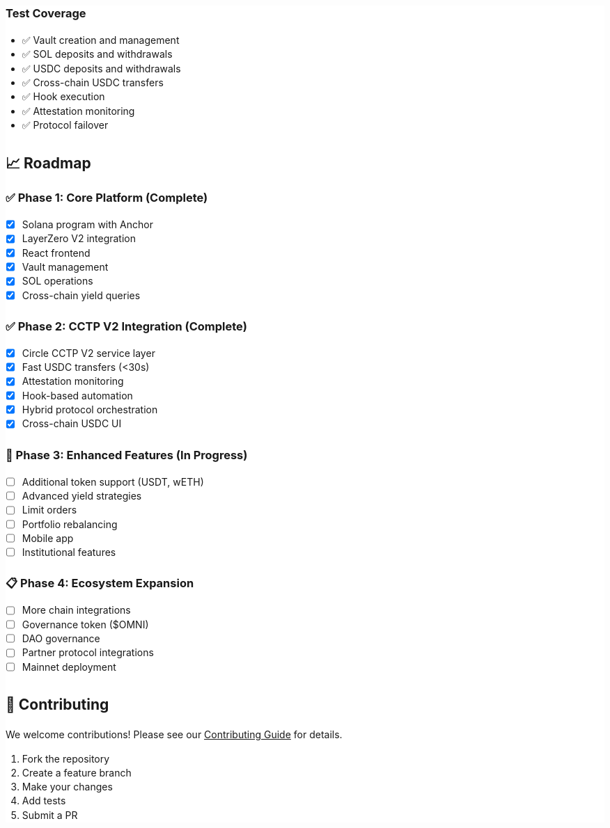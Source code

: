### Test Coverage
- ✅ Vault creation and management
- ✅ SOL deposits and withdrawals
- ✅ USDC deposits and withdrawals
- ✅ Cross-chain USDC transfers
- ✅ Hook execution
- ✅ Attestation monitoring
- ✅ Protocol failover

## 📈 Roadmap

### ✅ Phase 1: Core Platform (Complete)
- [x] Solana program with Anchor
- [x] LayerZero V2 integration
- [x] React frontend
- [x] Vault management
- [x] SOL operations
- [x] Cross-chain yield queries

### ✅ Phase 2: CCTP V2 Integration (Complete)
- [x] Circle CCTP V2 service layer
- [x] Fast USDC transfers (<30s)
- [x] Attestation monitoring
- [x] Hook-based automation
- [x] Hybrid protocol orchestration
- [x] Cross-chain USDC UI

### 🚧 Phase 3: Enhanced Features (In Progress)
- [ ] Additional token support (USDT, wETH)
- [ ] Advanced yield strategies
- [ ] Limit orders
- [ ] Portfolio rebalancing
- [ ] Mobile app
- [ ] Institutional features

### 📋 Phase 4: Ecosystem Expansion
- [ ] More chain integrations
- [ ] Governance token ($OMNI)
- [ ] DAO governance
- [ ] Partner protocol integrations
- [ ] Mainnet deployment

## 🤝 Contributing

We welcome contributions! Please see our [Contributing Guide](CONTRIBUTING.md) for details.

1. Fork the repository
2. Create a feature branch
3. Make your changes
4. Add tests
5. Submit a PR

